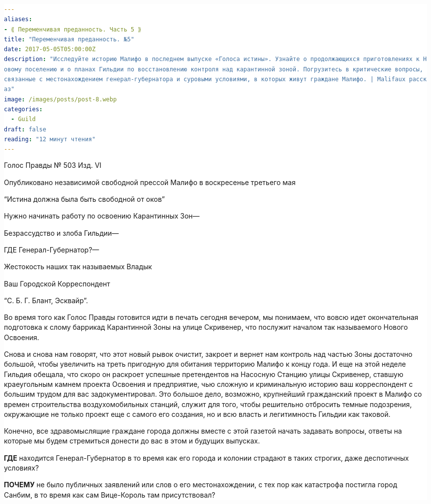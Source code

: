 ```yaml
---
aliases: 
- ⟪ Переменчивая преданность. Часть 5 ⟫
title: "Переменчивая преданность. №5"
date: 2017-05-05T05:00:00Z
description: "Исследуйте историю Малифо в последнем выпуске «Голоса истины». Узнайте о продолжающихся приготовлениях к Новому поселению и о планах Гильдии по восстановлению контроля над карантинной зоной. Погрузитесь в критические вопросы, связанные с местонахождением генерал-губернатора и суровыми условиями, в которых живут граждане Малифо. | Malifaux рассказ"
image: /images/posts/post-8.webp
categories: 
  - Guild
draft: false
reading: "12 минут чтения"
---
```


Голос Правды № 503 Изд. VI

Опубликовано независимой свободной прессой Малифо в воскресенье третьего мая

“Истина должна была быть свободной от оков”

Нужно начинать работу по освоению Карантинных Зон—

Безрассудство и злоба Гильдии—

ГДЕ Генерал-Губернатор?—

Жестокость наших так называемых Владык

Ваш Городской Корреспондент

“С. Б. Г. Блант, Эсквайр”.

Во время того как Голос Правды готовится идти в печать сегодня вечером, мы понимаем, что вовсю идет окончательная подготовка к слому баррикад Карантинной Зоны на улице Скривенер, что послужит началом так называемого Нового Освоения.

Снова и снова нам говорят, что этот новый рывок очистит, закроет и вернет нам контроль над частью Зоны достаточно большой, чтобы увеличить на треть пригодную для обитания территорию Малифо к концу года. И еще на этой неделе Гильдия обещала, что скоро он раскроет успешные претендентов на Насосную Станцию улицы Скривенер, ставшую краеугольным камнем проекта Освоения и предприятие, чью сложную и криминальную историю ваш корреспондент с большим трудом для вас задокументировал. Это большое дело, возможно, крупнейший гражданский проект в Малифо со времен строительства воздухомобильных станций, служит для того, чтобы решительно отбросить темные подозрения, окружающие не только проект еще с самого его создания, но и всю власть и легитимность Гильдии как таковой.

Конечно, все здравомыслящие граждане города должны вместе с этой газетой начать задавать вопросы, ответы на которые мы будем стремиться донести до вас в этом и будущих выпусках.

**ГДЕ** находится Генерал-Губернатор в то время как его города и колонии страдают
в таких строгих, даже деспотичных условиях?

**ПОЧЕМУ** не было публичных заявлений или слов о его местонахождении, с тех пор как катастрофа постигла город Санбим, в то время как сам Вице-Король там присутствовал?
